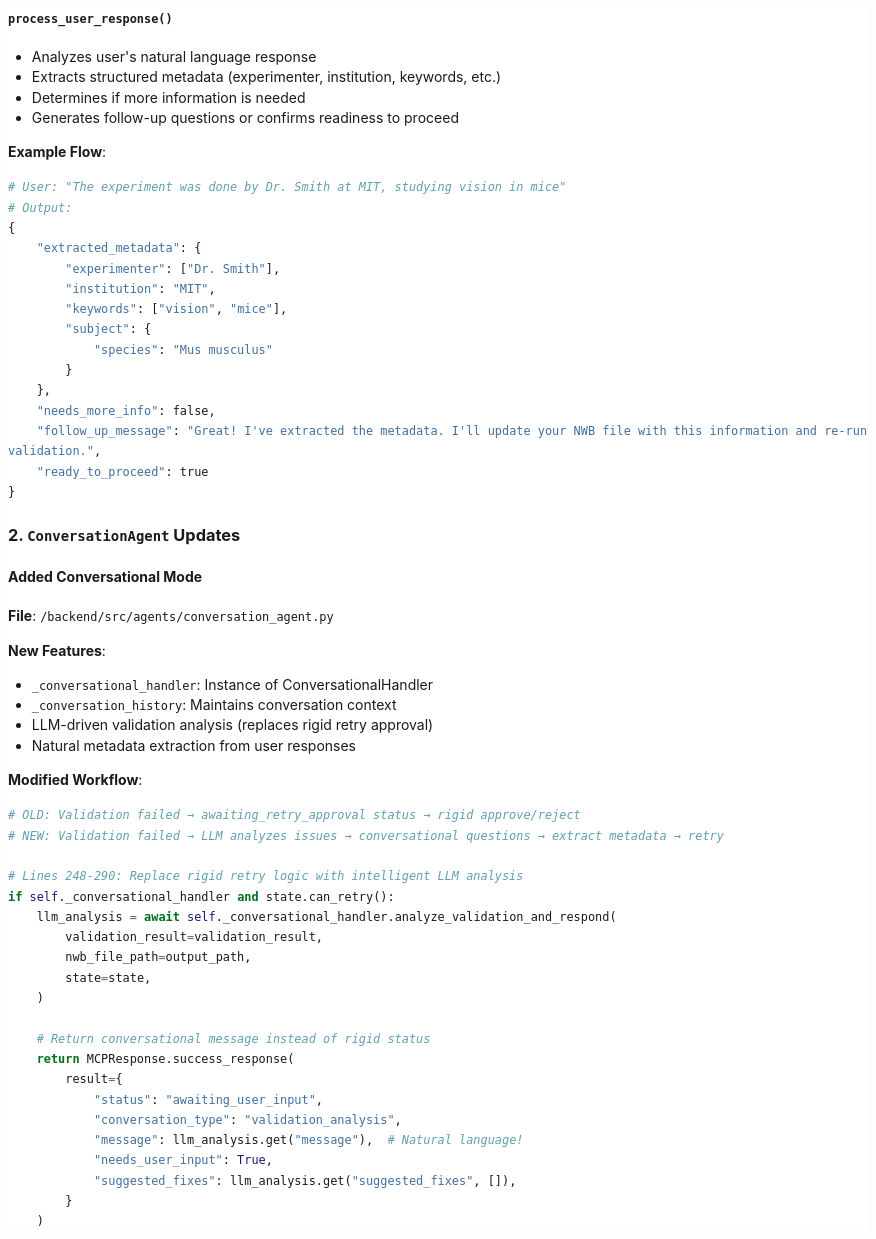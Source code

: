 #### `process_user_response()`
- Analyzes user's natural language response
- Extracts structured metadata (experimenter, institution, keywords, etc.)
- Determines if more information is needed
- Generates follow-up questions or confirms readiness to proceed

**Example Flow**:
```python
# User: "The experiment was done by Dr. Smith at MIT, studying vision in mice"
# Output:
{
    "extracted_metadata": {
        "experimenter": ["Dr. Smith"],
        "institution": "MIT",
        "keywords": ["vision", "mice"],
        "subject": {
            "species": "Mus musculus"
        }
    },
    "needs_more_info": false,
    "follow_up_message": "Great! I've extracted the metadata. I'll update your NWB file with this information and re-run validation.",
    "ready_to_proceed": true
}
```

### 2. `ConversationAgent` Updates

#### Added Conversational Mode
**File**: `/backend/src/agents/conversation_agent.py`

**New Features**:
- `_conversational_handler`: Instance of ConversationalHandler
- `_conversation_history`: Maintains conversation context
- LLM-driven validation analysis (replaces rigid retry approval)
- Natural metadata extraction from user responses

**Modified Workflow**:

```python
# OLD: Validation failed → awaiting_retry_approval status → rigid approve/reject
# NEW: Validation failed → LLM analyzes issues → conversational questions → extract metadata → retry

# Lines 248-290: Replace rigid retry logic with intelligent LLM analysis
if self._conversational_handler and state.can_retry():
    llm_analysis = await self._conversational_handler.analyze_validation_and_respond(
        validation_result=validation_result,
        nwb_file_path=output_path,
        state=state,
    )

    # Return conversational message instead of rigid status
    return MCPResponse.success_response(
        result={
            "status": "awaiting_user_input",
            "conversation_type": "validation_analysis",
            "message": llm_analysis.get("message"),  # Natural language!
            "needs_user_input": True,
            "suggested_fixes": llm_analysis.get("suggested_fixes", []),
        }
    )
```
